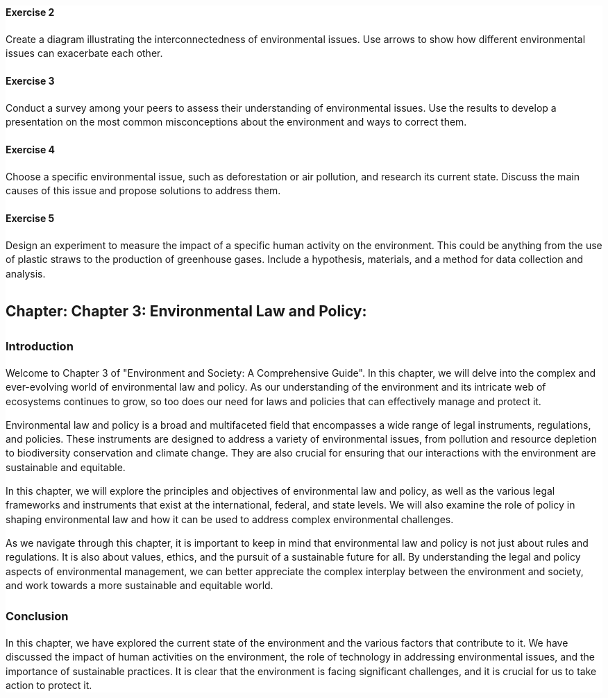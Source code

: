 #### Exercise 2
Create a diagram illustrating the interconnectedness of environmental issues. Use arrows to show how different environmental issues can exacerbate each other.

#### Exercise 3
Conduct a survey among your peers to assess their understanding of environmental issues. Use the results to develop a presentation on the most common misconceptions about the environment and ways to correct them.

#### Exercise 4
Choose a specific environmental issue, such as deforestation or air pollution, and research its current state. Discuss the main causes of this issue and propose solutions to address them.

#### Exercise 5
Design an experiment to measure the impact of a specific human activity on the environment. This could be anything from the use of plastic straws to the production of greenhouse gases. Include a hypothesis, materials, and a method for data collection and analysis.

## Chapter: Chapter 3: Environmental Law and Policy:

### Introduction

Welcome to Chapter 3 of "Environment and Society: A Comprehensive Guide". In this chapter, we will delve into the complex and ever-evolving world of environmental law and policy. As our understanding of the environment and its intricate web of ecosystems continues to grow, so too does our need for laws and policies that can effectively manage and protect it.

Environmental law and policy is a broad and multifaceted field that encompasses a wide range of legal instruments, regulations, and policies. These instruments are designed to address a variety of environmental issues, from pollution and resource depletion to biodiversity conservation and climate change. They are also crucial for ensuring that our interactions with the environment are sustainable and equitable.

In this chapter, we will explore the principles and objectives of environmental law and policy, as well as the various legal frameworks and instruments that exist at the international, federal, and state levels. We will also examine the role of policy in shaping environmental law and how it can be used to address complex environmental challenges.

As we navigate through this chapter, it is important to keep in mind that environmental law and policy is not just about rules and regulations. It is also about values, ethics, and the pursuit of a sustainable future for all. By understanding the legal and policy aspects of environmental management, we can better appreciate the complex interplay between the environment and society, and work towards a more sustainable and equitable world.




### Conclusion

In this chapter, we have explored the current state of the environment and the various factors that contribute to it. We have discussed the impact of human activities on the environment, the role of technology in addressing environmental issues, and the importance of sustainable practices. It is clear that the environment is facing significant challenges, and it is crucial for us to take action to protect it.
